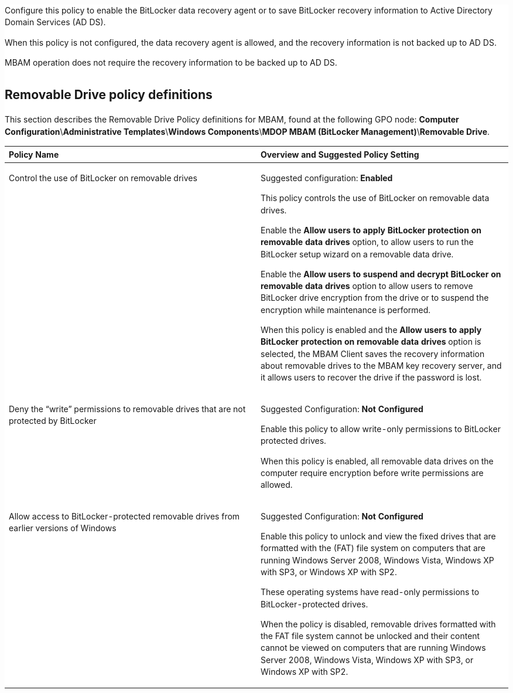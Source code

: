 <p>Configure this policy to enable the BitLocker data recovery agent or to save BitLocker recovery information to Active Directory Domain Services (AD DS).</p>
<p>When this policy is not configured, the data recovery agent is allowed, and the recovery information is not backed up to AD DS.</p>
<p>MBAM operation does not require the recovery information to be backed up to AD DS.</p></td>
</tr>
</tbody>
</table>

 

## Removable Drive policy definitions


This section describes the Removable Drive Policy definitions for MBAM, found at the following GPO node: **Computer Configuration**\\**Administrative Templates**\\**Windows Components**\\**MDOP MBAM (BitLocker Management)**\\**Removable Drive**.

<table>
<colgroup>
<col width="50%" />
<col width="50%" />
</colgroup>
<thead>
<tr class="header">
<th align="left">Policy Name</th>
<th align="left">Overview and Suggested Policy Setting</th>
</tr>
</thead>
<tbody>
<tr class="odd">
<td align="left"><p>Control the use of BitLocker on removable drives</p></td>
<td align="left"><p>Suggested configuration: <strong>Enabled</strong></p>
<p>This policy controls the use of BitLocker on removable data drives.</p>
<p>Enable the <strong>Allow users to apply BitLocker protection on removable data drives</strong> option, to allow users to run the BitLocker setup wizard on a removable data drive.</p>
<p>Enable the <strong>Allow users to suspend and decrypt BitLocker on removable data drives</strong> option to allow users to remove BitLocker drive encryption from the drive or to suspend the encryption while maintenance is performed.</p>
<p>When this policy is enabled and the <strong>Allow users to apply BitLocker protection on removable data drives</strong> option is selected, the MBAM Client saves the recovery information about removable drives to the MBAM key recovery server, and it allows users to recover the drive if the password is lost.</p></td>
</tr>
<tr class="even">
<td align="left"><p>Deny the “write” permissions to removable drives that are not protected by BitLocker</p></td>
<td align="left"><p>Suggested Configuration: <strong>Not Configured</strong></p>
<p>Enable this policy to allow write-only permissions to BitLocker protected drives.</p>
<p>When this policy is enabled, all removable data drives on the computer require encryption before write permissions are allowed.</p></td>
</tr>
<tr class="odd">
<td align="left"><p>Allow access to BitLocker-protected removable drives from earlier versions of Windows</p></td>
<td align="left"><p>Suggested Configuration: <strong>Not Configured</strong></p>
<p>Enable this policy to unlock and view the fixed drives that are formatted with the (FAT) file system on computers that are running Windows Server 2008, Windows Vista, Windows XP with SP3, or Windows XP with SP2.</p>
<p>These operating systems have read-only permissions to BitLocker-protected drives.</p>
<p>When the policy is disabled, removable drives formatted with the FAT file system cannot be unlocked and their content cannot be viewed on computers that are running Windows Server 2008, Windows Vista, Windows XP with SP3, or Windows XP with SP2.</p></td>
</tr>
<tr class="even">